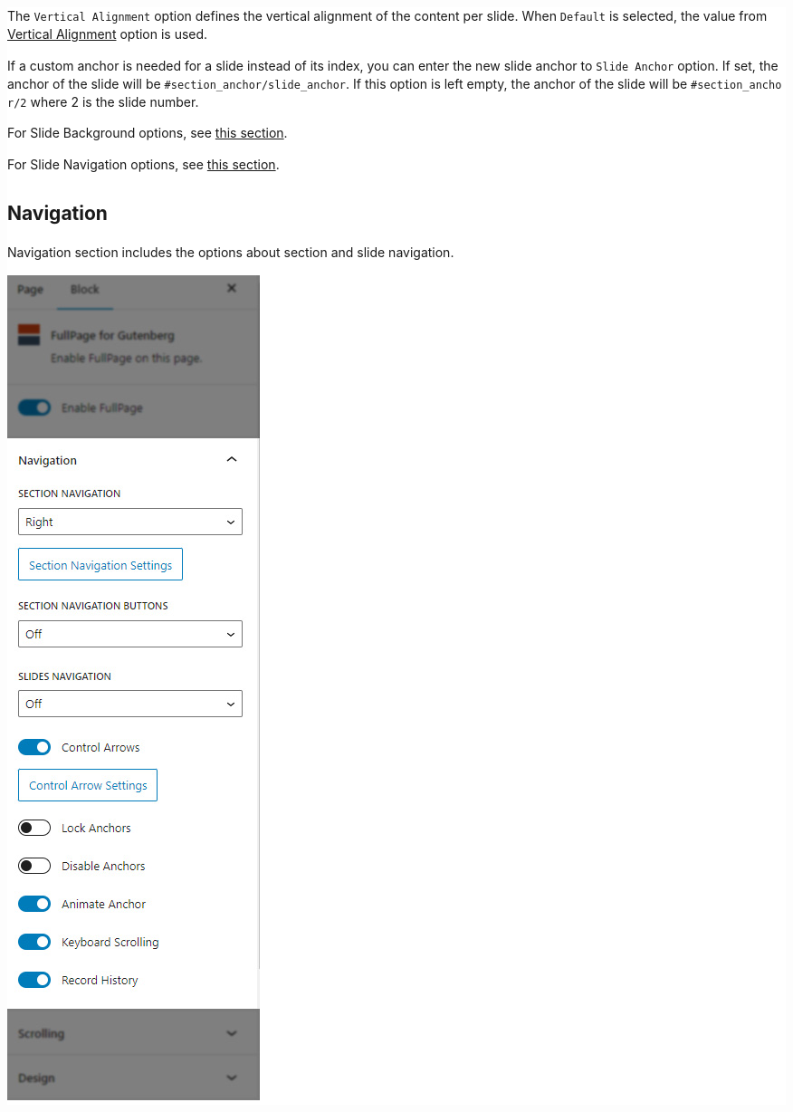 The `Vertical Alignment` option defines the vertical alignment of the content per slide. When `Default` is selected, the value from [Vertical Alignment](#vertical-alignment) option is used.

If a custom anchor is needed for a slide instead of its index, you can enter the new slide anchor to `Slide Anchor` option. If set, the anchor of the slide will be `#section_anchor/slide_anchor`. If this option is left empty, the anchor of the slide will be `#section_anchor/2` where 2 is the slide number.

For Slide Background options, see [this section](#section-background-options).

For Slide Navigation options, see [this section](#section-navigation-options).

## Navigation

Navigation section includes the options about section and slide navigation.

![FullPage for Gutenberg Navigation Options](assets/fullpage-for-gutenberg/s13-navigation.jpg "Navigation Options")
